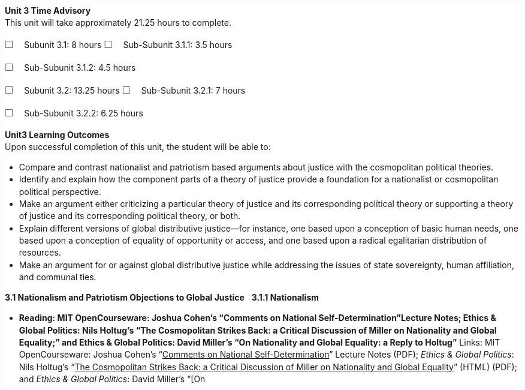 **Unit 3 Time Advisory**  
This unit will take approximately 21.25 hours to complete.   
  
 <span
style="color: rgb(85, 85, 85); font-family: 'Myriad Pro', 'Gill Sans', 'Gill Sans MT', Calibri, sans-serif; font-size: 16px; line-height: 24px; text-align: left; -webkit-text-size-adjust: none; ">☐
   </span>Subunit 3.1: 8 hours
<span
style="color: rgb(85, 85, 85); font-family: 'Myriad Pro', 'Gill Sans', 'Gill Sans MT', Calibri, sans-serif; font-size: 16px; line-height: 24px; text-align: left; -webkit-text-size-adjust: none; ">☐
   </span>Sub-Subunit 3.1.1: 3.5 hours  
  
 <span
style="color: rgb(85, 85, 85); font-family: 'Myriad Pro', 'Gill Sans', 'Gill Sans MT', Calibri, sans-serif; font-size: 16px; line-height: 24px; text-align: left; -webkit-text-size-adjust: none; ">☐
   </span>Sub-Subunit 3.1.2: 4.5 hours

<span
style="color: rgb(85, 85, 85); font-family: 'Myriad Pro', 'Gill Sans', 'Gill Sans MT', Calibri, sans-serif; font-size: 16px; line-height: 24px; text-align: left; -webkit-text-size-adjust: none; ">☐
   </span>Subunit 3.2: 13.25 hours
<span
style="color: rgb(85, 85, 85); font-family: 'Myriad Pro', 'Gill Sans', 'Gill Sans MT', Calibri, sans-serif; font-size: 16px; line-height: 24px; text-align: left; -webkit-text-size-adjust: none; ">☐
   </span>Sub-Subunit 3.2.1: 7 hours  
  
 <span
style="color: rgb(85, 85, 85); font-family: 'Myriad Pro', 'Gill Sans', 'Gill Sans MT', Calibri, sans-serif; font-size: 16px; line-height: 24px; text-align: left; -webkit-text-size-adjust: none; ">☐
   </span>Sub-Subunit 3.2.2: 6.25 hours

**Unit3 Learning Outcomes**  
Upon successful completion of this unit, the student will be able to:  
-   Compare and contrast nationalist and patriotism based arguments
    about justice with the cosmopolitan political theories.
-   Identify and explain how the component parts of a theory of justice
    provide a foundation for a nationalist or cosmopolitan political
    perspective.
-   Make an argument either criticizing a particular theory of justice
    and its corresponding political theory or supporting a theory of
    justice and its corresponding political theory, or both.
-   Explain different versions of global distributive justice—for
    instance, one based upon a conception of basic human needs, one
    based upon a conception of equality of opportunity or access, and
    one based upon a radical egalitarian distribution of resources.
-   Make an argument for or against global distributive justice while
    addressing the issues of state sovereignty, human affiliation, and
    communal ties.

**3.1 Nationalism and Patriotism Objections to Global Justice** <span
id="3.1"></span> 
**3.1.1 Nationalism** <span id="3.1.1"></span> 
-   **Reading: MIT OpenCourseware: Joshua Cohen’s “Comments on National
    Self-Determination”Lecture Notes; Ethics & Global Politics: Nils
    Holtug’s “The Cosmopolitan Strikes Back: a Critical Discussion of
    Miller on Nationality and Global Equality;” and Ethics & Global
    Politics: David Miller’s “On Nationality and Global Equality: a
    Reply to Holtug”**
    Links: MIT OpenCourseware: Joshua Cohen’s “[Comments on National
    Self-Determination](http://ocw.mit.edu/courses/political-science/17-000j-political-philosophy-global-justice-spring-2003/lecture-notes/)”
    Lecture Notes (PDF); *Ethics & Global Politics*: Nils Holtug’s “[The
    Cosmopolitan Strikes Back: a Critical Discussion of Miller on
    Nationality and Global
    Equality](http://www.ethicsandglobalpolitics.net/index.php/egp/article/view/5873)”
    (HTML) (PDF); and *Ethics & Global Politics*: David Miller’s “[On